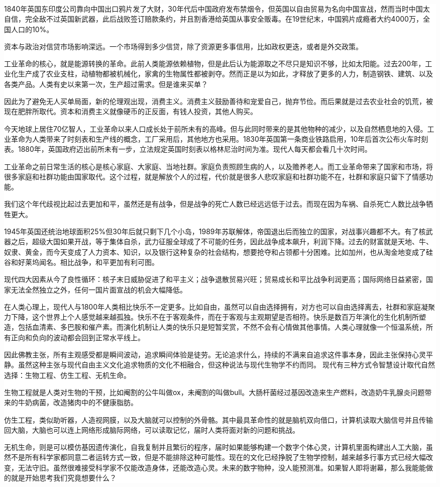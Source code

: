 1840年英国东印度公司靠向中国出口鸦片发了大财，30年代后中国政府发布禁烟令，但英国以自由贸易为名向中国宣战，然而当时中国太自信，完全敌不过英国新武器，此后战败签订赔款条约，并且割香港给英国从事安全贩毒。在19世纪末，中国鸦片成瘾者大约4000万，全国人口的10%。

资本与政治对信贷市场影响深远。一个市场得到多少信贷，除了资源更多事信用，比如政权更迭，或者是外交政策。

工业革命的核心，就是能源转换的革命。此前人类能源依赖植物，但是此后认为能源取之不尽只是知识不够，比如太阳能。过去200年，工业化生产成了农业支柱，动植物都被机械化，家禽的生物属性都被剥夺。然而正是以为如此，才释放了更多的人力，制造钢铁、建筑、以及各类产品。人类有史以来第一次，生产超过需求。但是谁来买单？

因此为了避免无人买单局面，新的伦理观出现，消费主义。消费主义鼓励善待和宠爱自己，抛弃节俭。而后果就是过去农业社会的饥荒，被现在肥胖所取代。资本和消费主义就像硬币的正反面，有钱人投资，其他人购买。

今天地球上居住70亿智人，工业革命以来人口成长处于前所未有的高峰。但与此同时带来的是其他物种的减少，以及自然栖息地的入侵。工业革命为人类带来了时刻表和生产线的概念，工厂采用后，其他地方也采用。1830年英国第一条商业铁路启用，10年后首次公布火车时刻表。1880年，英国政府迈出前所未有一步，立法规定英国时刻表以格林尼治时间为准。现代人每天都会看几十次时间。

工业革命之前日常生活的核心是核心家庭、大家庭、当地社群。家庭负责照顾生病的人，以及赡养老人。而工业革命带来了国家和市场，将很多家庭和社群功能由国家取代。这个过程，就是解放个人的过程，代价就是很多人悲叹家庭和社群功能不在，社群和家庭只留下了情感功能。

我们这个年代歧视比起过去更加和平，虽然还是有战争，但是战争的死亡人数已经远远低于过去。而现在因为车祸、自杀死亡人数比战争牺牲更大。

1945年英国还统治地球面积25%但30年后就只剩下几个小岛，1989年苏联解体，帝国退出后而独立的国家，对战事兴趣都不大。有了核武器之后，超级大国如果开战，等于集体自杀，武力征服全球成了不可能的任务，因此战争成本飙升，利润下降。过去的财富就是天地、牛、奴隶、黄金，而今天变成了人力资本、知识，以及银行这种复杂的社会结构，想要抢夺和占领都十分困难。比如加州，也从淘金地变成了硅谷和好莱坞闻名。相比战争，和平更加有利可图。

现代四大因素从今了良性循环：核子末日威胁促进了和平主义；战争退散贸易兴旺；贸易成长和平比战争利润更高；国际网络日益紧密，国家无法全然独立之外，任何一国片面宣战的机会大幅降低。

在人类心理上，现代人与1800年人类相比快乐不一定更多。比如自由，虽然可以自由选择拥有，对方也可以自由选择离去，社群和家庭凝聚力下降，这个世界上个人感觉越来越孤独。快乐不在于客观条件，而在于客观与主观期望是否相符。快乐是数百万年演化的生化机制所塑造，包括血清素、多巴胺和催产素。而演化机制让人类的快乐只是短暂奖赏，不然不会有心情做其他事情。人类心理就像一个恒温系统，所有正向和负向的波动都会回到正常水平线上。

因此佛教主张，所有主观感受都是瞬间波动，追求瞬间体验是徒劳。无论追求什么，持续的不满来自追求这件事本身，因此主张保持心灵平静。虽然这种主张与现代自由主义文化追求物质的文化不相融合，但这种说法与现代生物学不约而同。
现代有三种方式令智慧设计取代自然选择：生物工程、仿生工程、无机生命。

生物工程就是人类对生物的干预，比如阉割的公牛叫做ox，未阉割的叫做bull。大肠杆菌经过基因改造来生产燃料，改造奶牛乳腺炎问题带来的牛奶病菌，改造猪肉中的不健康脂肪。

仿生工程，类似助听器，人造视网膜，以及大脑就可以控制的外骨骼。其中最具革命性的就是脑机双向借口，计算机读取大脑信号并且传输回大脑，大脑也可以连上网络形成脑际网络，可以读取记忆，届时人类将面对新的问题和挑战。

无机生命，则是可以模仿基因遗传演化，自我复制并且繁衍的程序，届时如果能够构建一个数字个体心灵，计算机里面构建出人工大脑，虽然不是所有科学家都同意二者运转方式一致，但是不能排除这种可能性。现在的文化已经挣脱了生物学控制，越来越多行事方式已经大幅改变，无法守旧。虽然很难接受科学家不仅能改造身体，还能改造心灵。未来的数字物种，没人能预测准。如果智人即将谢幕，那么我能能做的就是开始思考我们究竟想要什么？
